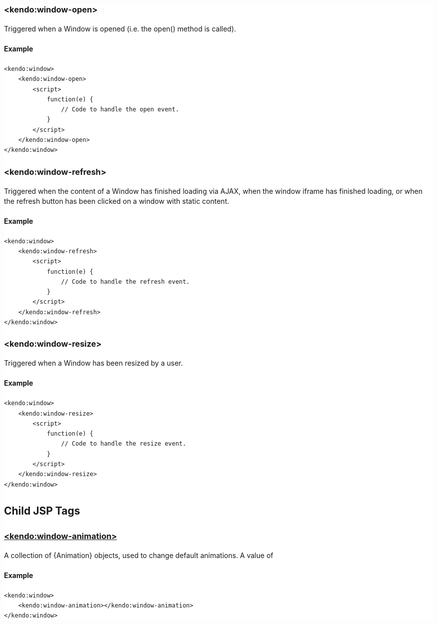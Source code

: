  

### \<kendo:window-open\>

Triggered when a Window is opened (i.e. the open() method is called).

#### Example
    <kendo:window>
        <kendo:window-open>
            <script>
                function(e) {
                    // Code to handle the open event.
                }
            </script>
        </kendo:window-open>
    </kendo:window>

 

### \<kendo:window-refresh\>

Triggered when the content of a Window has finished loading via AJAX,
when the window iframe has finished loading, or when the refresh button
has been clicked on a window with static content.

#### Example
    <kendo:window>
        <kendo:window-refresh>
            <script>
                function(e) {
                    // Code to handle the refresh event.
                }
            </script>
        </kendo:window-refresh>
    </kendo:window>

 

### \<kendo:window-resize\>

Triggered when a Window has been resized by a user.

#### Example
    <kendo:window>
        <kendo:window-resize>
            <script>
                function(e) {
                    // Code to handle the resize event.
                }
            </script>
        </kendo:window-resize>
    </kendo:window>

 

## Child JSP Tags

### [\<kendo:window-animation\>](/api/wrappers/jsp/window/animation)

A collection of {Animation} objects, used to change default animations. A value of

#### Example

    <kendo:window>
        <kendo:window-animation></kendo:window-animation>
    </kendo:window>
          
